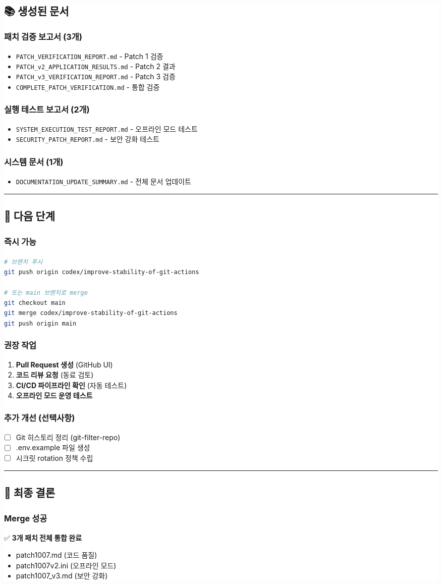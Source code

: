 ## 📚 생성된 문서

### 패치 검증 보고서 (3개)
- `PATCH_VERIFICATION_REPORT.md` - Patch 1 검증
- `PATCH_v2_APPLICATION_RESULTS.md` - Patch 2 결과
- `PATCH_v3_VERIFICATION_REPORT.md` - Patch 3 검증
- `COMPLETE_PATCH_VERIFICATION.md` - 통합 검증

### 실행 테스트 보고서 (2개)
- `SYSTEM_EXECUTION_TEST_REPORT.md` - 오프라인 모드 테스트
- `SECURITY_PATCH_REPORT.md` - 보안 강화 테스트

### 시스템 문서 (1개)
- `DOCUMENTATION_UPDATE_SUMMARY.md` - 전체 문서 업데이트

---

## 🚀 다음 단계

### 즉시 가능
```bash
# 브랜치 푸시
git push origin codex/improve-stability-of-git-actions

# 또는 main 브랜치로 merge
git checkout main
git merge codex/improve-stability-of-git-actions
git push origin main
```

### 권장 작업
1. **Pull Request 생성** (GitHub UI)
2. **코드 리뷰 요청** (동료 검토)
3. **CI/CD 파이프라인 확인** (자동 테스트)
4. **오프라인 모드 운영 테스트**

### 추가 개선 (선택사항)
- [ ] Git 히스토리 정리 (git-filter-repo)
- [ ] .env.example 파일 생성
- [ ] 시크릿 rotation 정책 수립

---

## 🎉 최종 결론

### Merge 성공
✅ **3개 패치 전체 통합 완료**
- patch1007.md (코드 품질)
- patch1007v2.ini (오프라인 모드)
- patch1007_v3.md (보안 강화)
